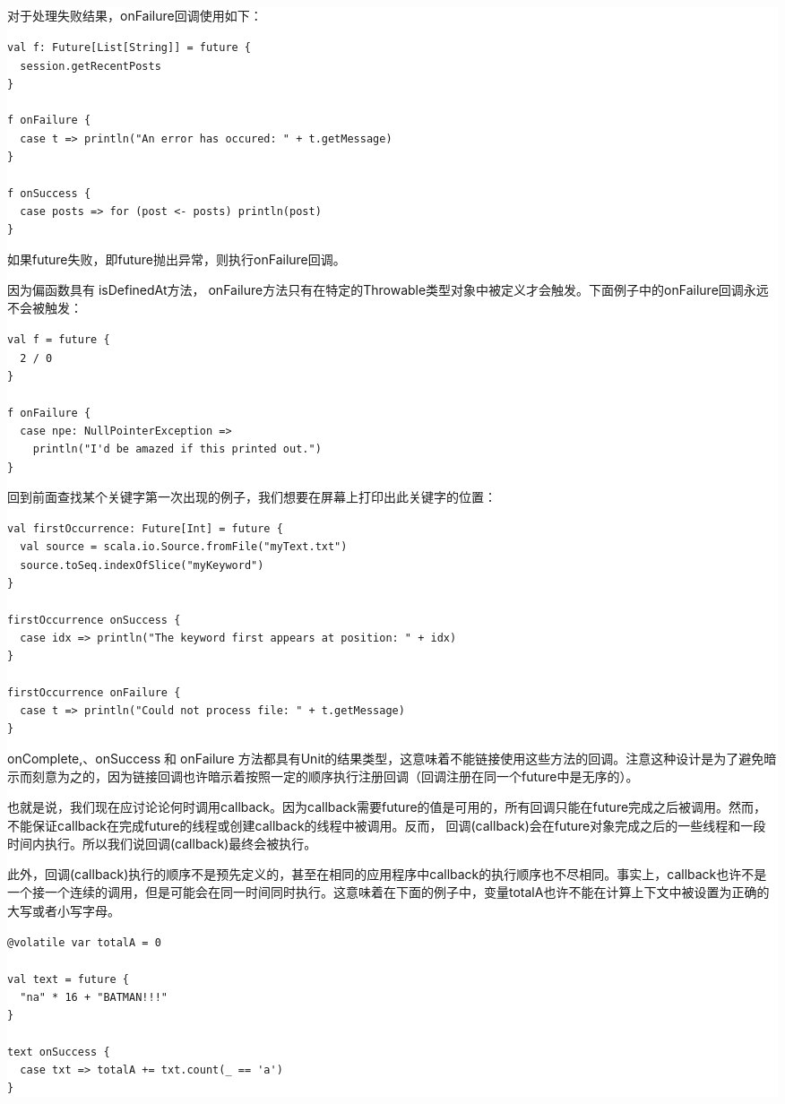 对于处理失败结果，onFailure回调使用如下：  

    val f: Future[List[String]] = future {  
      session.getRecentPosts  
    }  

    f onFailure {  
      case t => println("An error has occured: " + t.getMessage)  
    }  

    f onSuccess {  
      case posts => for (post <- posts) println(post)  
    }  

如果future失败，即future抛出异常，则执行onFailure回调。  

因为偏函数具有 isDefinedAt方法， onFailure方法只有在特定的Throwable类型对象中被定义才会触发。下面例子中的onFailure回调永远不会被触发：  

    val f = future {  
      2 / 0  
    }  

    f onFailure {  
      case npe: NullPointerException =>  
        println("I'd be amazed if this printed out.")  
    }  

回到前面查找某个关键字第一次出现的例子，我们想要在屏幕上打印出此关键字的位置：  

    val firstOccurrence: Future[Int] = future {  
      val source = scala.io.Source.fromFile("myText.txt")  
      source.toSeq.indexOfSlice("myKeyword")  
    }  

    firstOccurrence onSuccess {  
      case idx => println("The keyword first appears at position: " + idx)  
    }  

    firstOccurrence onFailure {  
      case t => println("Could not process file: " + t.getMessage)  
    }  

 onComplete,、onSuccess 和 onFailure 方法都具有Unit的结果类型，这意味着不能链接使用这些方法的回调。注意这种设计是为了避免暗示而刻意为之的，因为链接回调也许暗示着按照一定的顺序执行注册回调（回调注册在同一个future中是无序的）。  

也就是说，我们现在应讨论论何时调用callback。因为callback需要future的值是可用的，所有回调只能在future完成之后被调用。然而，不能保证callback在完成future的线程或创建callback的线程中被调用。反而， 回调(callback)会在future对象完成之后的一些线程和一段时间内执行。所以我们说回调(callback)最终会被执行。  

此外，回调(callback)执行的顺序不是预先定义的，甚至在相同的应用程序中callback的执行顺序也不尽相同。事实上，callback也许不是一个接一个连续的调用，但是可能会在同一时间同时执行。这意味着在下面的例子中，变量totalA也许不能在计算上下文中被设置为正确的大写或者小写字母。  

    @volatile var totalA = 0  

    val text = future {  
      "na" * 16 + "BATMAN!!!"  
    }  

    text onSuccess {  
      case txt => totalA += txt.count(_ == 'a')  
    }  
